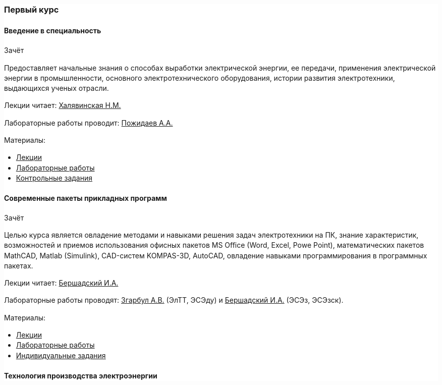 <span id="1_kurs"></span>

### Первый курс

<span id="vved_v_spets"></span>

#### Введение в специальность

<div class="kurs">

Зачёт

Предоставляет начальные знания о способах выработки электрической
энергии, ее передачи, применения электрической энергии в промышленности,
основного электротехнического оборудования, истории развития
электротехники, выдающихся ученых отрасли.

Лекции читает: [Халявинская Н.М.](staff/khaliavinskaia_ru.html)

Лабораторные работы проводит: [Пожидаев А.А.](staff/pozhidaev_ru.html)

Материалы:

- [Лекции](data/docs/vved_v_spets/vved_v_spets_lect.rar)
- [Лабораторные работы](data/docs/vved_v_spets/vved_v_spets_lab.rar)
- [Контрольные задания](data/docs/vved_v_spets/vved_v_spets_kontr.rar)

</div>

<span id="sppp"></span>

#### Современные пакеты прикладных программ

<div class="kurs">

Зачёт

Целью курса является овладение методами и навыками решения задач
электротехники на ПК, знание характеристик, возможностей и приемов
использования офисных пакетов MS Office (Word, Excel, Powe Point),
математических пакетов MathCAD, Matlab (Simulink), CAD-систем KOMPAS-3D,
AutoCAD, овладение навыками программирования в программных пакетах.

Лекции читает: [Бершадский И.А.](staff/bershadskiy_ru.html)

Лабораторные работы проводят: [Згарбул А.В.](staff/zgarbul_ru.html) (ЭлТТ,
ЭСЭду) и [Бершадский И.А.](staff/bershadskiy_ru.html) (ЭСЭз, ЭСЭзск).

Материалы:

- [Лекции](data/docs/sppp/sppp_lect.rar)
- [Лабораторные работы](data/docs/sppp/sppp_lab.rar)
- [Индивидуальные задания](data/docs/sppp/sppp_ind.rar)

</div>

<span id="tech_proizv"></span>

#### Технология производства электроэнергии
